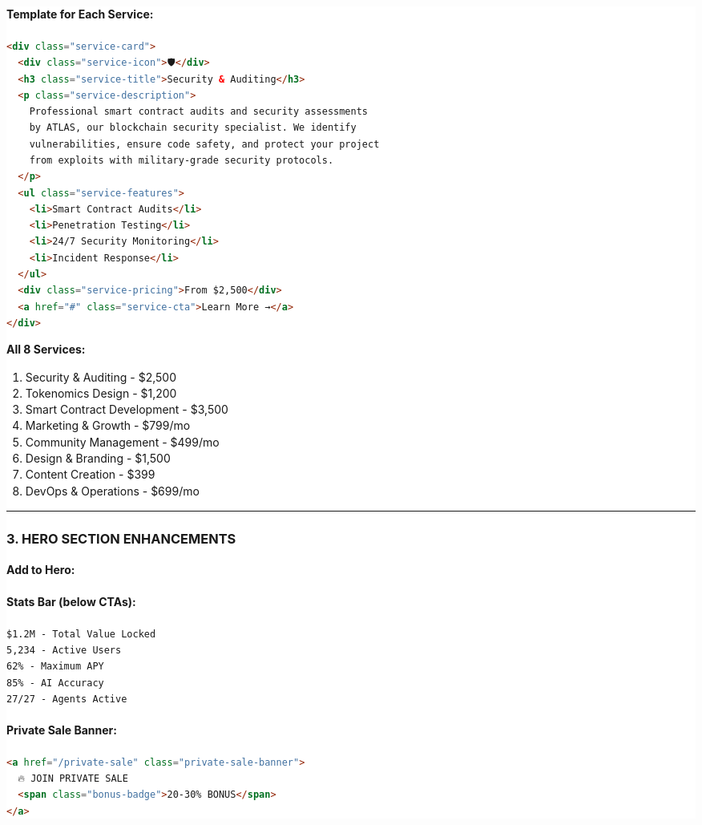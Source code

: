 #### Template for Each Service:
```html
<div class="service-card">
  <div class="service-icon">🛡️</div>
  <h3 class="service-title">Security & Auditing</h3>
  <p class="service-description">
    Professional smart contract audits and security assessments
    by ATLAS, our blockchain security specialist. We identify
    vulnerabilities, ensure code safety, and protect your project
    from exploits with military-grade security protocols.
  </p>
  <ul class="service-features">
    <li>Smart Contract Audits</li>
    <li>Penetration Testing</li>
    <li>24/7 Security Monitoring</li>
    <li>Incident Response</li>
  </ul>
  <div class="service-pricing">From $2,500</div>
  <a href="#" class="service-cta">Learn More →</a>
</div>
```

**All 8 Services:**
1. Security & Auditing - $2,500
2. Tokenomics Design - $1,200
3. Smart Contract Development - $3,500
4. Marketing & Growth - $799/mo
5. Community Management - $499/mo
6. Design & Branding - $1,500
7. Content Creation - $399
8. DevOps & Operations - $699/mo

---

### 3. HERO SECTION ENHANCEMENTS

**Add to Hero:**

#### Stats Bar (below CTAs):
```
$1.2M - Total Value Locked
5,234 - Active Users
62% - Maximum APY
85% - AI Accuracy
27/27 - Agents Active
```

#### Private Sale Banner:
```html
<a href="/private-sale" class="private-sale-banner">
  🔥 JOIN PRIVATE SALE
  <span class="bonus-badge">20-30% BONUS</span>
</a>
```

